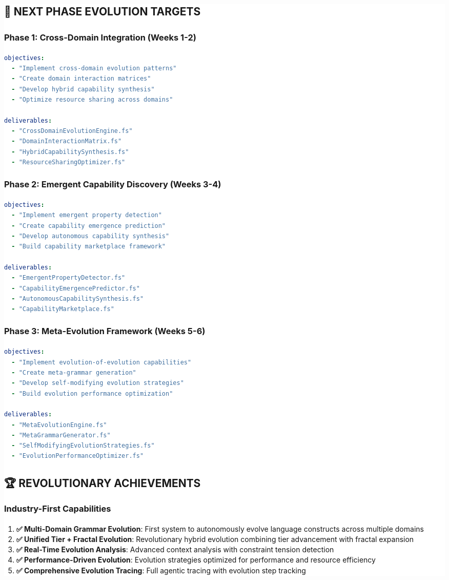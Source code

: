 ## 🎯 **NEXT PHASE EVOLUTION TARGETS**

### **Phase 1: Cross-Domain Integration (Weeks 1-2)**
```yaml
objectives:
  - "Implement cross-domain evolution patterns"
  - "Create domain interaction matrices"
  - "Develop hybrid capability synthesis"
  - "Optimize resource sharing across domains"

deliverables:
  - "CrossDomainEvolutionEngine.fs"
  - "DomainInteractionMatrix.fs"
  - "HybridCapabilitySynthesis.fs"
  - "ResourceSharingOptimizer.fs"
```

### **Phase 2: Emergent Capability Discovery (Weeks 3-4)**
```yaml
objectives:
  - "Implement emergent property detection"
  - "Create capability emergence prediction"
  - "Develop autonomous capability synthesis"
  - "Build capability marketplace framework"

deliverables:
  - "EmergentPropertyDetector.fs"
  - "CapabilityEmergencePredictor.fs"
  - "AutonomousCapabilitySynthesis.fs"
  - "CapabilityMarketplace.fs"
```

### **Phase 3: Meta-Evolution Framework (Weeks 5-6)**
```yaml
objectives:
  - "Implement evolution-of-evolution capabilities"
  - "Create meta-grammar generation"
  - "Develop self-modifying evolution strategies"
  - "Build evolution performance optimization"

deliverables:
  - "MetaEvolutionEngine.fs"
  - "MetaGrammarGenerator.fs"
  - "SelfModifyingEvolutionStrategies.fs"
  - "EvolutionPerformanceOptimizer.fs"
```

## 🏆 **REVOLUTIONARY ACHIEVEMENTS**

### **Industry-First Capabilities**
1. **✅ Multi-Domain Grammar Evolution**: First system to autonomously evolve language constructs across multiple domains
2. **✅ Unified Tier + Fractal Evolution**: Revolutionary hybrid evolution combining tier advancement with fractal expansion
3. **✅ Real-Time Evolution Analysis**: Advanced context analysis with constraint tension detection
4. **✅ Performance-Driven Evolution**: Evolution strategies optimized for performance and resource efficiency
5. **✅ Comprehensive Evolution Tracing**: Full agentic tracing with evolution step tracking
